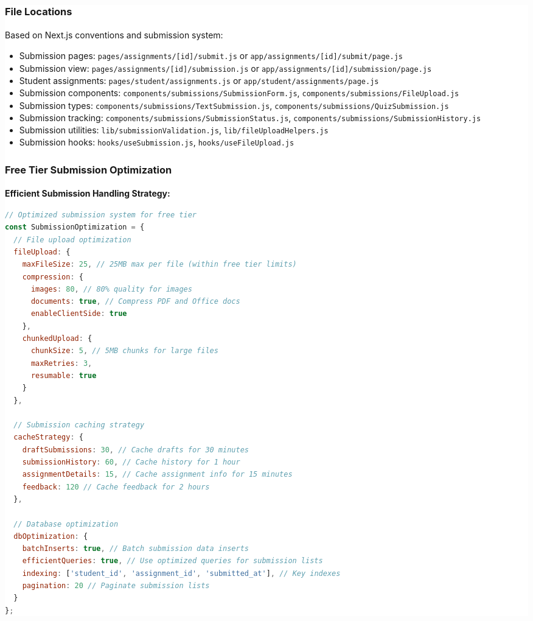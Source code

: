 ### File Locations
Based on Next.js conventions and submission system:
- Submission pages: `pages/assignments/[id]/submit.js` or `app/assignments/[id]/submit/page.js`
- Submission view: `pages/assignments/[id]/submission.js` or `app/assignments/[id]/submission/page.js`
- Student assignments: `pages/student/assignments.js` or `app/student/assignments/page.js`
- Submission components: `components/submissions/SubmissionForm.js`, `components/submissions/FileUpload.js`
- Submission types: `components/submissions/TextSubmission.js`, `components/submissions/QuizSubmission.js`
- Submission tracking: `components/submissions/SubmissionStatus.js`, `components/submissions/SubmissionHistory.js`
- Submission utilities: `lib/submissionValidation.js`, `lib/fileUploadHelpers.js`
- Submission hooks: `hooks/useSubmission.js`, `hooks/useFileUpload.js`

### Free Tier Submission Optimization
**Efficient Submission Handling Strategy:**
```javascript
// Optimized submission system for free tier
const SubmissionOptimization = {
  // File upload optimization
  fileUpload: {
    maxFileSize: 25, // 25MB max per file (within free tier limits)
    compression: {
      images: 80, // 80% quality for images
      documents: true, // Compress PDF and Office docs
      enableClientSide: true
    },
    chunkedUpload: {
      chunkSize: 5, // 5MB chunks for large files
      maxRetries: 3,
      resumable: true
    }
  },
  
  // Submission caching strategy
  cacheStrategy: {
    draftSubmissions: 30, // Cache drafts for 30 minutes
    submissionHistory: 60, // Cache history for 1 hour
    assignmentDetails: 15, // Cache assignment info for 15 minutes
    feedback: 120 // Cache feedback for 2 hours
  },
  
  // Database optimization
  dbOptimization: {
    batchInserts: true, // Batch submission data inserts
    efficientQueries: true, // Use optimized queries for submission lists
    indexing: ['student_id', 'assignment_id', 'submitted_at'], // Key indexes
    pagination: 20 // Paginate submission lists
  }
};
```
